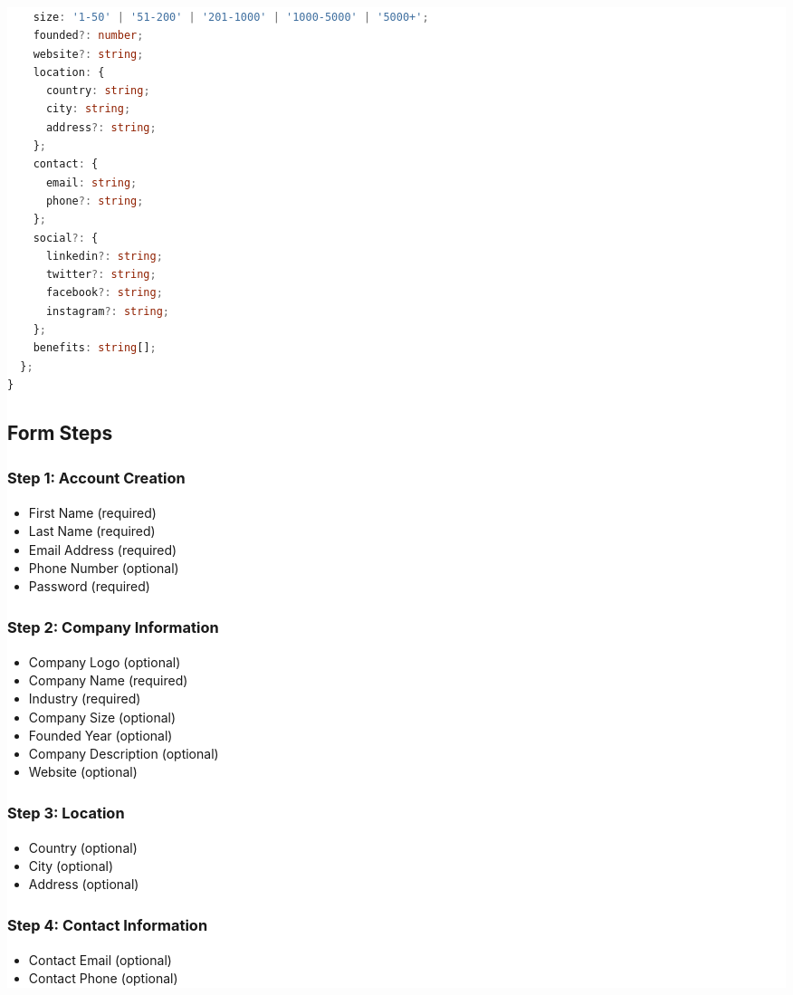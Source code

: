```typescript
    size: '1-50' | '51-200' | '201-1000' | '1000-5000' | '5000+';
    founded?: number;
    website?: string;
    location: {
      country: string;
      city: string;
      address?: string;
    };
    contact: {
      email: string;
      phone?: string;
    };
    social?: {
      linkedin?: string;
      twitter?: string;
      facebook?: string;
      instagram?: string;
    };
    benefits: string[];
  };
}
```

## Form Steps

### Step 1: Account Creation
- First Name (required)
- Last Name (required)
- Email Address (required)
- Phone Number (optional)
- Password (required)

### Step 2: Company Information
- Company Logo (optional)
- Company Name (required)
- Industry (required)
- Company Size (optional)
- Founded Year (optional)
- Company Description (optional)
- Website (optional)

### Step 3: Location
- Country (optional)
- City (optional)
- Address (optional)

### Step 4: Contact Information
- Contact Email (optional)
- Contact Phone (optional)
